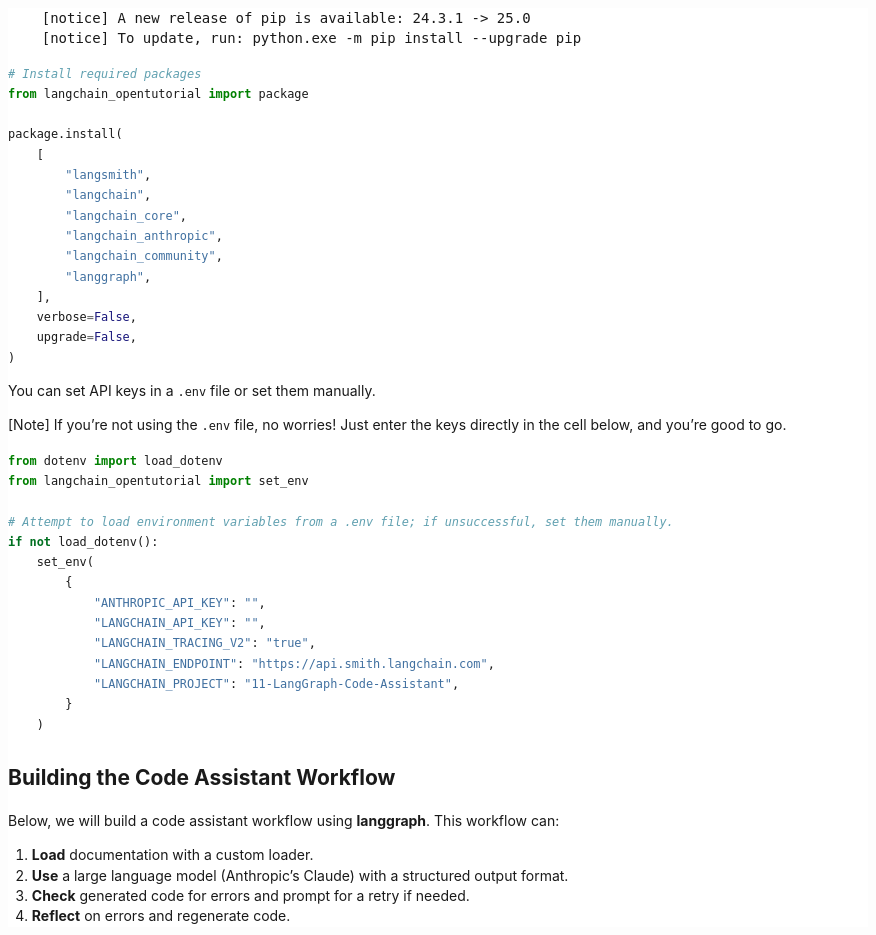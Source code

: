 <pre class="custom">
    [notice] A new release of pip is available: 24.3.1 -> 25.0
    [notice] To update, run: python.exe -m pip install --upgrade pip
</pre>

```python
# Install required packages
from langchain_opentutorial import package

package.install(
    [
        "langsmith",
        "langchain",
        "langchain_core",
        "langchain_anthropic",
        "langchain_community",
        "langgraph",
    ],
    verbose=False,
    upgrade=False,
)
```

You can set API keys in a ```.env``` file or set them manually.

[Note] If you’re not using the ```.env``` file, no worries! Just enter the keys directly in the cell below, and you’re good to go.

```python
from dotenv import load_dotenv
from langchain_opentutorial import set_env

# Attempt to load environment variables from a .env file; if unsuccessful, set them manually.
if not load_dotenv():
    set_env(
        {
            "ANTHROPIC_API_KEY": "",
            "LANGCHAIN_API_KEY": "",
            "LANGCHAIN_TRACING_V2": "true",
            "LANGCHAIN_ENDPOINT": "https://api.smith.langchain.com",
            "LANGCHAIN_PROJECT": "11-LangGraph-Code-Assistant",
        }
    )
```

## Building the Code Assistant Workflow

Below, we will build a code assistant workflow using **langgraph**. This workflow can:

1. **Load** documentation with a custom loader.
2. **Use** a large language model (Anthropic’s Claude) with a structured output format.
3. **Check** generated code for errors and prompt for a retry if needed.
4. **Reflect** on errors and regenerate code.
